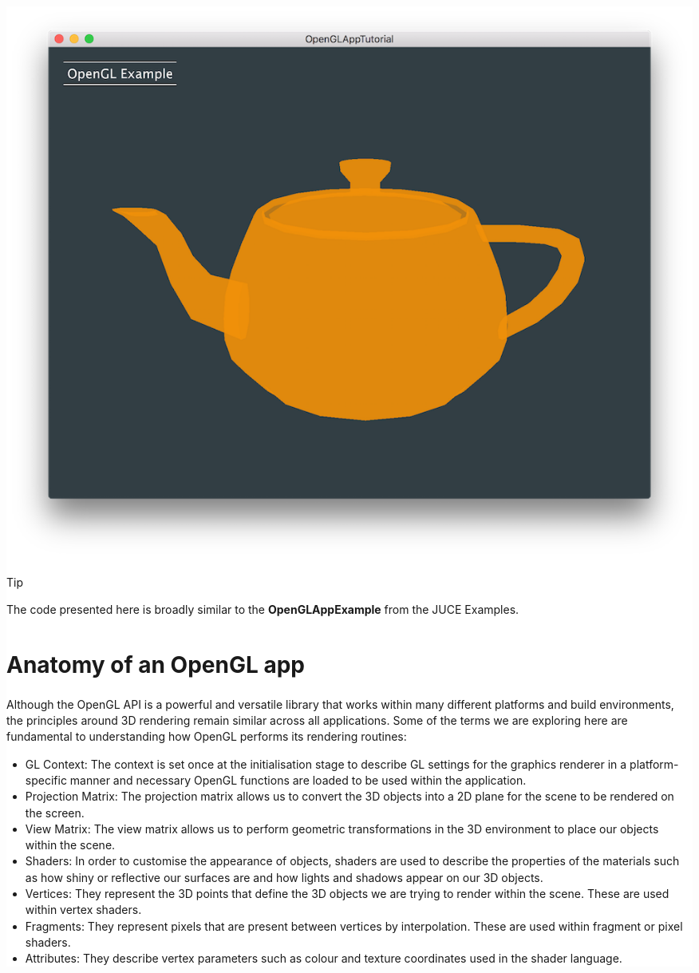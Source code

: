 ![](/_images/tutorial_open_gl_application_screenshot1.png "The demo project app window")

> [!TIP]
>The code presented here is broadly similar to the **OpenGLAppExample** from the JUCE Examples.

# Anatomy of an OpenGL app

Although the OpenGL API is a powerful and versatile library that works within many different platforms and build environments, the principles around 3D rendering remain similar across all applications. Some of the terms we are exploring here are fundamental to understanding how OpenGL performs its rendering routines:

- GL Context: The context is set once at the initialisation stage to describe GL settings for the graphics renderer in a platform-specific manner and necessary OpenGL functions are loaded to be used within the application.
- Projection Matrix: The projection matrix allows us to convert the 3D objects into a 2D plane for the scene to be rendered on the screen.
- View Matrix: The view matrix allows us to perform geometric transformations in the 3D environment to place our objects within the scene.
- Shaders: In order to customise the appearance of objects, shaders are used to describe the properties of the materials such as how shiny or reflective our surfaces are and how lights and shadows appear on our 3D objects.
- Vertices: They represent the 3D points that define the 3D objects we are trying to render within the scene. These are used within vertex shaders.
- Fragments: They represent pixels that are present between vertices by interpolation. These are used within fragment or pixel shaders.
- Attributes: They describe vertex parameters such as colour and texture coordinates used in the shader language.
